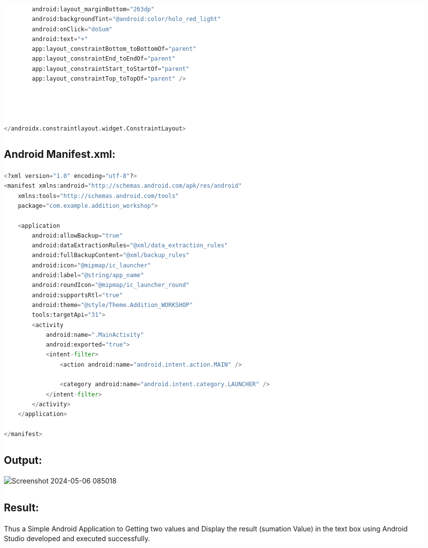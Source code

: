 ```python
        android:layout_marginBottom="263dp"
        android:backgroundTint="@android:color/holo_red_light"
        android:onClick="doSum"
        android:text="+"
        app:layout_constraintBottom_toBottomOf="parent"
        app:layout_constraintEnd_toEndOf="parent"
        app:layout_constraintStart_toStartOf="parent"
        app:layout_constraintTop_toTopOf="parent" />




</androidx.constraintlayout.widget.ConstraintLayout>

```
## Android Manifest.xml:
```python
<?xml version="1.0" encoding="utf-8"?>
<manifest xmlns:android="http://schemas.android.com/apk/res/android"
    xmlns:tools="http://schemas.android.com/tools"
    package="com.example.addition_workshop">

    <application
        android:allowBackup="true"
        android:dataExtractionRules="@xml/data_extraction_rules"
        android:fullBackupContent="@xml/backup_rules"
        android:icon="@mipmap/ic_launcher"
        android:label="@string/app_name"
        android:roundIcon="@mipmap/ic_launcher_round"
        android:supportsRtl="true"
        android:theme="@style/Theme.Addition_WORKSHOP"
        tools:targetApi="31">
        <activity
            android:name=".MainActivity"
            android:exported="true">
            <intent-filter>
                <action android:name="android.intent.action.MAIN" />

                <category android:name="android.intent.category.LAUNCHER" />
            </intent-filter>
        </activity>
    </application>

</manifest>
```
## Output:

![Screenshot 2024-05-06 085018](https://github.com/gummadileepkumar/WORKSHOP_SUMMATION/assets/118707761/878acef3-5131-4a73-bdf0-64a1b73369ee)


## Result:
Thus a Simple Android Application to  Getting two values and Display the result (sumation Value) in the text box using Android Studio developed and executed successfully.

